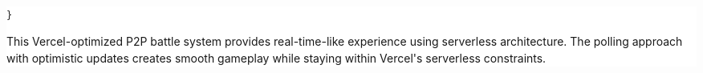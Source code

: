 ```typescript
}
```

This Vercel-optimized P2P battle system provides real-time-like experience using serverless architecture. The polling approach with optimistic updates creates smooth gameplay while staying within Vercel's serverless constraints.